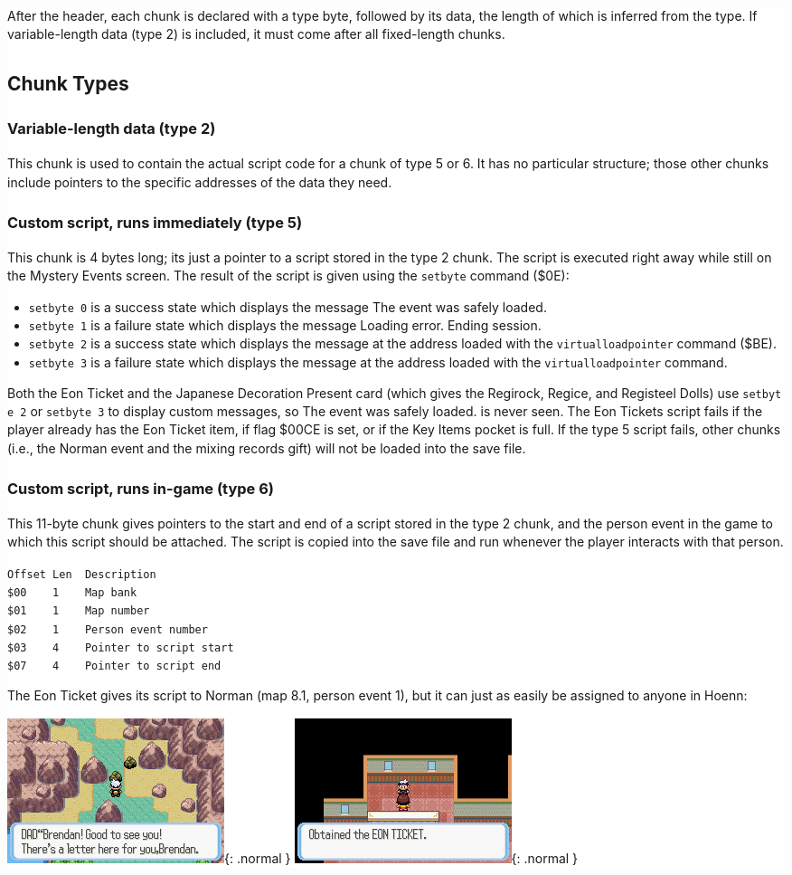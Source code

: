 After the header, each chunk is declared with a type byte, followed by its data, the length of which is inferred from the type. If variable-length data (type 2) is included, it must come after all fixed-length chunks.

## Chunk Types

### Variable-length data (type 2)
This chunk is used to contain the actual script code for a chunk of type 5 or 6. It has no particular structure; those other chunks include pointers to the specific addresses of the data they need.

### Custom script, runs immediately (type 5)
This chunk is 4 bytes long; its just a pointer to a script stored in the type 2 chunk. The script is executed right away while still on the Mystery Events screen. The result of the script is given using the `setbyte` command ($0E):

* `setbyte 0` is a success state which displays the message The event was safely loaded.
* `setbyte 1` is a failure state which displays the message Loading error. Ending session.
* `setbyte 2` is a success state which displays the message at the address loaded with the `virtualloadpointer` command ($BE).
* `setbyte 3` is a failure state which displays the message at the address loaded with the `virtualloadpointer` command.

Both the Eon Ticket and the Japanese Decoration Present card (which gives the Regirock, Regice, and Registeel Dolls) use `setbyte 2` or `setbyte 3` to display custom messages, so The event was safely loaded. is never seen. The Eon Tickets script fails if the player already has the Eon Ticket item, if flag $00CE is set, or if the Key Items pocket is full. If the type 5 script fails, other chunks (i.e., the Norman event and the mixing records gift) will not be loaded into the save file.

### Custom script, runs in-game (type 6)
This 11-byte chunk gives pointers to the start and end of a script stored in the type 2 chunk, and the person event in the game to which this script should be attached. The script is copied into the save file and run whenever the player interacts with that person.
```
Offset Len  Description
$00    1    Map bank
$01    1    Map number
$02    1    Person event number
$03    4    Pointer to script start
$07    4    Pointer to script end
```
The Eon Ticket gives its script to Norman (map 8.1, person event 1), but it can just as easily be assigned to anyone in Hoenn:

![Devices View](/assets/img/ulqgb2rf.png){: .normal }
![Desktop View](/assets/img/mxgaq1k0.png){: .normal }